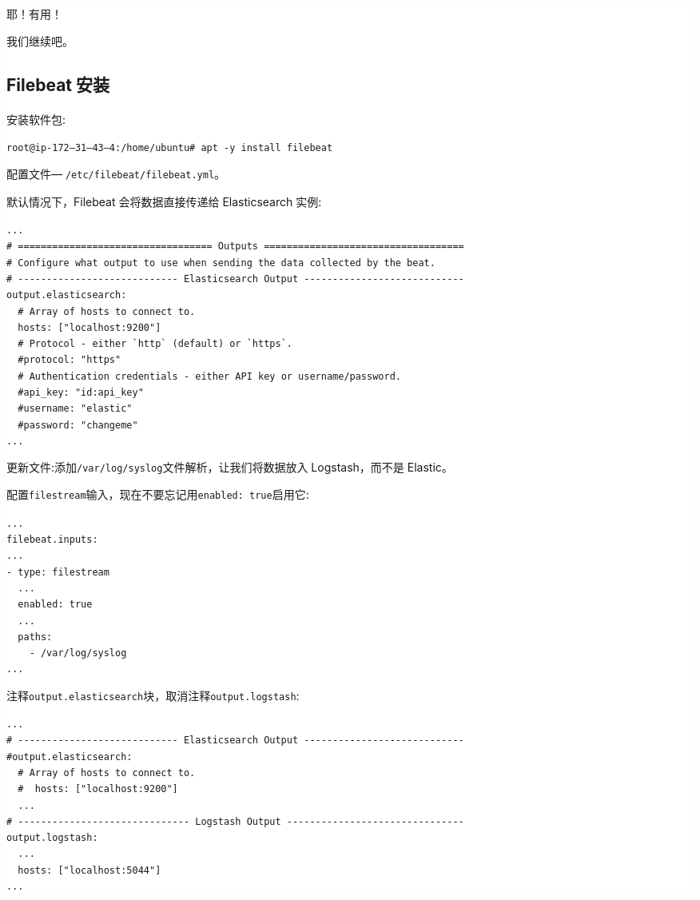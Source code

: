 耶！有用！

我们继续吧。

## Filebeat 安装

安装软件包:

```
root@ip-172–31–43–4:/home/ubuntu# apt -y install filebeat
```

配置文件— `/etc/filebeat/filebeat.yml`。

默认情况下，Filebeat 会将数据直接传递给 Elasticsearch 实例:

```
...
# ================================== Outputs ===================================
# Configure what output to use when sending the data collected by the beat.
# ---------------------------- Elasticsearch Output ----------------------------
output.elasticsearch:
  # Array of hosts to connect to.
  hosts: ["localhost:9200"]
  # Protocol - either `http` (default) or `https`.
  #protocol: "https"
  # Authentication credentials - either API key or username/password.
  #api_key: "id:api_key"
  #username: "elastic"
  #password: "changeme"
...
```

更新文件:添加`/var/log/syslog`文件解析，让我们将数据放入 Logstash，而不是 Elastic。

配置`filestream`输入，现在不要忘记用`enabled: true`启用它:

```
...
filebeat.inputs:
...
- type: filestream
  ...
  enabled: true
  ...
  paths:
    - /var/log/syslog
...
```

注释`output.elasticsearch`块，取消注释`output.logstash`:

```
...
# ---------------------------- Elasticsearch Output ----------------------------
#output.elasticsearch:
  # Array of hosts to connect to.
  #  hosts: ["localhost:9200"]
  ...
# ------------------------------ Logstash Output -------------------------------
output.logstash:
  ...
  hosts: ["localhost:5044"]
...
```
